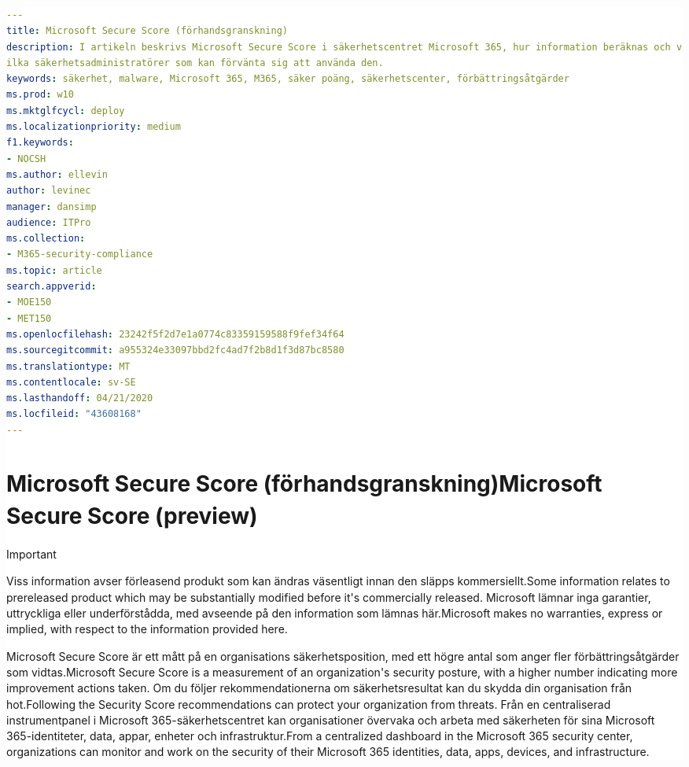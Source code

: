 ```yaml
---
title: Microsoft Secure Score (förhandsgranskning)
description: I artikeln beskrivs Microsoft Secure Score i säkerhetscentret Microsoft 365, hur information beräknas och vilka säkerhetsadministratörer som kan förvänta sig att använda den.
keywords: säkerhet, malware, Microsoft 365, M365, säker poäng, säkerhetscenter, förbättringsåtgärder
ms.prod: w10
ms.mktglfcycl: deploy
ms.localizationpriority: medium
f1.keywords:
- NOCSH
ms.author: ellevin
author: levinec
manager: dansimp
audience: ITPro
ms.collection:
- M365-security-compliance
ms.topic: article
search.appverid:
- MOE150
- MET150
ms.openlocfilehash: 23242f5f2d7e1a0774c83359159588f9fef34f64
ms.sourcegitcommit: a955324e33097bbd2fc4ad7f2b8d1f3d87bc8580
ms.translationtype: MT
ms.contentlocale: sv-SE
ms.lasthandoff: 04/21/2020
ms.locfileid: "43608168"
---
```

# <a name="microsoft-secure-score-preview"></a><span data-ttu-id="4a715-104">Microsoft Secure Score (förhandsgranskning)</span><span class="sxs-lookup"><span data-stu-id="4a715-104">Microsoft Secure Score (preview)</span></span>

>[!IMPORTANT]
><span data-ttu-id="4a715-105">Viss information avser förleasend produkt som kan ändras väsentligt innan den släpps kommersiellt.</span><span class="sxs-lookup"><span data-stu-id="4a715-105">Some information relates to prereleased product which may be substantially modified before it's commercially released.</span></span> <span data-ttu-id="4a715-106">Microsoft lämnar inga garantier, uttryckliga eller underförstådda, med avseende på den information som lämnas här.</span><span class="sxs-lookup"><span data-stu-id="4a715-106">Microsoft makes no warranties, express or implied, with respect to the information provided here.</span></span>

<span data-ttu-id="4a715-107">Microsoft Secure Score är ett mått på en organisations säkerhetsposition, med ett högre antal som anger fler förbättringsåtgärder som vidtas.</span><span class="sxs-lookup"><span data-stu-id="4a715-107">Microsoft Secure Score is a measurement of an organization's security posture, with a higher number indicating more improvement actions taken.</span></span> <span data-ttu-id="4a715-108">Om du följer rekommendationerna om säkerhetsresultat kan du skydda din organisation från hot.</span><span class="sxs-lookup"><span data-stu-id="4a715-108">Following the Security Score recommendations can protect your organization from threats.</span></span> <span data-ttu-id="4a715-109">Från en centraliserad instrumentpanel i Microsoft 365-säkerhetscentret kan organisationer övervaka och arbeta med säkerheten för sina Microsoft 365-identiteter, data, appar, enheter och infrastruktur.</span><span class="sxs-lookup"><span data-stu-id="4a715-109">From a centralized dashboard in the Microsoft 365 security center, organizations can monitor and work on the security of their Microsoft 365 identities, data, apps, devices, and infrastructure.</span></span>
